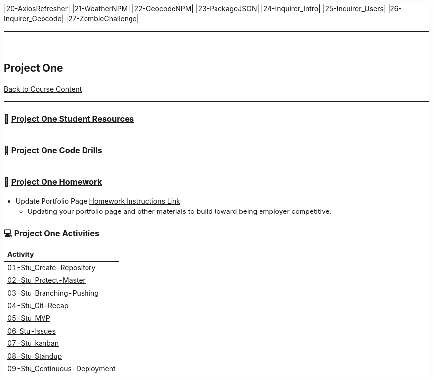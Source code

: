 |[20-AxiosRefresher](course-content/09-nodejs/activities/20-AxiosRefresher)|
|[21-WeatherNPM](course-content/09-nodejs/activities/21-WeatherNPM)|
|[22-GeocodeNPM](course-content/09-nodejs/activities/22-GeocodeNPM)|
|[23-PackageJSON](course-content/09-nodejs/activities/23-PackageJSON)|
|[24-Inquirer_Intro](course-content/09-nodejs/activities/24-Inquirer_Intro)|
|[25-Inquirer_Users](course-content/09-nodejs/activities/25-Inquirer_Users)|
|[26-Inquirer_Geocode](course-content/09-nodejs/activities/26-Inquirer_Geocode)|
|[27-ZombieChallenge](course-content/09-nodejs/activities/27-ZombieChallenge)|

<hr>
<hr>
<hr>

## Project One
[Back to Course Content](#course-content)

-----
### :book: **[Project One Student Resources](course-content/08-project-1/student-resources/README.md)**

-----
### :dart: **[Project One Code Drills](course-content/08-project-1/code-drills/README.md#dart-code-drills)**

-----
### :pencil: **[Project One Homework](course-content/08-project-1/homework/Instructions)**

- Update Portfolio Page
[Homework Instructions Link](course-content/08-project-1/homework/Instructions)
    * Updating your portfolio page and other materials to build toward being employer competitive.



### :computer: Project One Activities

|  Activity |
|:--    |
|[01-Stu_Create-Repository](course-content/08-project-1/activities/01-Stu_Create-Repository)|
|[02-Stu_Protect-Master](course-content/08-project-1/activities/02-Stu_Protect-Master)|
|[03-Stu_Branching-Pushing](course-content/08-project-1/activities/03-Stu_Branching-Pushing)|
|[04-Stu_Git-Recap](course-content/08-project-1/activities/04-Stu_Git-Recap)|
|[05-Stu_MVP](course-content/08-project-1/activities/05-Stu_MVP)|
|[06_Stu-Issues](course-content/08-project-1/activities/06_Stu-Issues)|
|[07-Stu_kanban](course-content/08-project-1/activities/07-Stu_kanban)|
|[08-Stu_Standup](course-content/08-project-1/activities/08-Stu_Standup)|
|[09-Stu_Continuous-Deployment](course-content/08-project-1/activities/09-Stu_Continuous-Deployment)|
